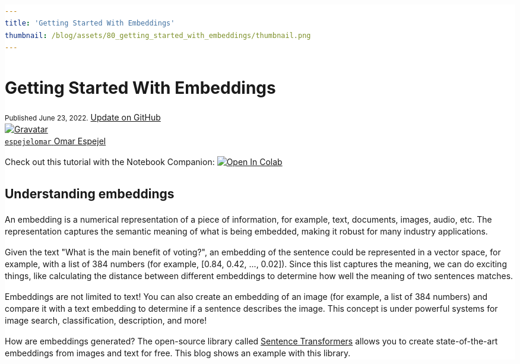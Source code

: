 ```yaml
---
title: 'Getting Started With Embeddings'
thumbnail: /blog/assets/80_getting_started_with_embeddings/thumbnail.png
---
```


<h1>
    Getting Started With Embeddings
</h1>

<div class="blog-metadata">
    <small>Published June 23, 2022.</small>
    <a target="_blank" class="btn no-underline text-sm mb-5 font-sans" href="https://github.com/huggingface/blog/blob/main/getting-started-with-embeddings.md">
        Update on GitHub
    </a>
</div>

<div class="author-card">
    <a href="/espejelomar"> 
        <img class="avatar avatar-user" src="https://bafybeidj6oxo7zm5pejnc2iezy24npw4qbt2jgpo4n6igt7oykc7rbvcxi.ipfs.dweb.link/omar_picture.png" title="Gravatar">
        <div class="bfc">
            <code>espejelomar</code>
            <span class="fullname">Omar Espejel</span>
        </div>
    </a>
</div>

Check out this tutorial with the Notebook Companion:
<a target="_blank" href="https://colab.research.google.com/github/huggingface/blog/blob/main/notebooks/80_getting_started_with_embeddings.ipynb">
    <img src="https://colab.research.google.com/assets/colab-badge.svg" alt="Open In Colab"/>
</a>

## Understanding embeddings

An embedding is a numerical representation of a piece of information, for example, text, documents, images, audio, etc. The representation captures the semantic meaning of what is being embedded, making it robust for many industry applications.

Given the text "What is the main benefit of voting?", an embedding of the sentence could be represented in a vector space, for example, with a list of 384 numbers (for example, [0.84, 0.42, ..., 0.02]). Since this list captures the meaning, we can do exciting things, like calculating the distance between different embeddings to determine how well the meaning of two sentences matches.

Embeddings are not limited to text! You can also create an embedding of an image (for example, a list of 384 numbers) and compare it with a text embedding to determine if a sentence describes the image. This concept is under powerful systems for image search, classification, description, and more!

How are embeddings generated? The open-source library called [Sentence Transformers](https://www.sbert.net/index.html) allows you to create state-of-the-art embeddings from images and text for free. This blog shows an example with this library.
